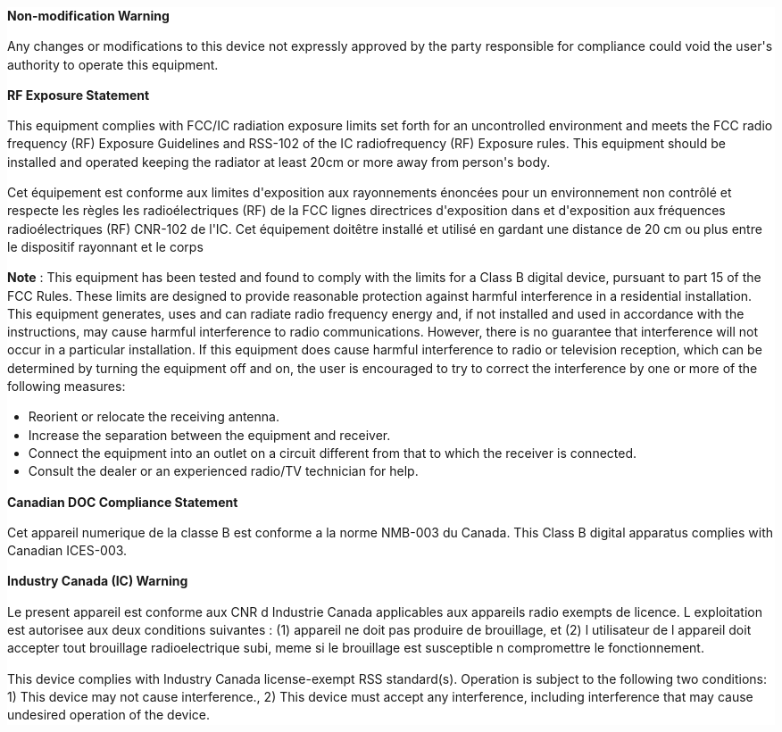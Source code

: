 **Non-modification Warning**

Any changes or modifications to this device not expressly approved by the party responsible for compliance could void the user&#39;s authority to operate this equipment.

**RF Exposure Statement**

This equipment complies with FCC/IC radiation exposure limits set forth for an uncontrolled environment and meets the FCC radio frequency (RF) Exposure Guidelines and RSS-102 of the IC radiofrequency (RF) Exposure rules. This equipment should be installed and operated keeping the radiator at least 20cm or more away from person&#39;s body.

Cet équipement est conforme aux limites d&#39;exposition aux rayonnements énoncées pour un environnement non contrôlé et respecte les règles les radioélectriques (RF) de la FCC lignes directrices d&#39;exposition dans et d&#39;exposition aux fréquences radioélectriques (RF) CNR-102 de l&#39;IC. Cet équipement doitêtre installé et utilisé en gardant une distance de 20 cm ou plus entre le dispositif rayonnant et le corps

**Note** : This equipment has been tested and found to comply with the limits for a Class B digital device, pursuant to part 15 of the FCC Rules. These limits are designed to provide reasonable protection against harmful interference in a residential installation. This equipment generates, uses and can radiate radio frequency energy and, if not installed and used in accordance with the instructions, may cause harmful interference to radio communications. However, there is no guarantee that interference will not occur in a particular installation. If this equipment does cause harmful interference to radio or television reception, which can be determined by turning the equipment off and on, the user is encouraged to try to correct the interference by one or more of the following measures:

- Reorient or relocate the receiving antenna.
- Increase the separation between the equipment and receiver.
- Connect the equipment into an outlet on a circuit different from that to which the receiver is connected.
- Consult the dealer or an experienced radio/TV technician for help.

**Canadian DOC Compliance Statement**

Cet appareil numerique de la classe B est conforme a la norme NMB-003 du Canada. This Class B digital apparatus complies with Canadian ICES-003.

**Industry Canada (IC) Warning**

Le present appareil est conforme aux CNR d Industrie Canada applicables aux appareils radio exempts de licence. L exploitation est autorisee aux deux conditions suivantes : (1) appareil ne doit pas produire de brouillage, et (2) l utilisateur de l appareil doit accepter tout brouillage radioelectrique subi, meme si le brouillage est susceptible n compromettre le fonctionnement.

This device complies with Industry Canada license-exempt RSS standard(s). Operation is subject to the following two conditions: 1) This device may not cause interference., 2) This device must accept any interference, including interference that may cause undesired operation of the device.
